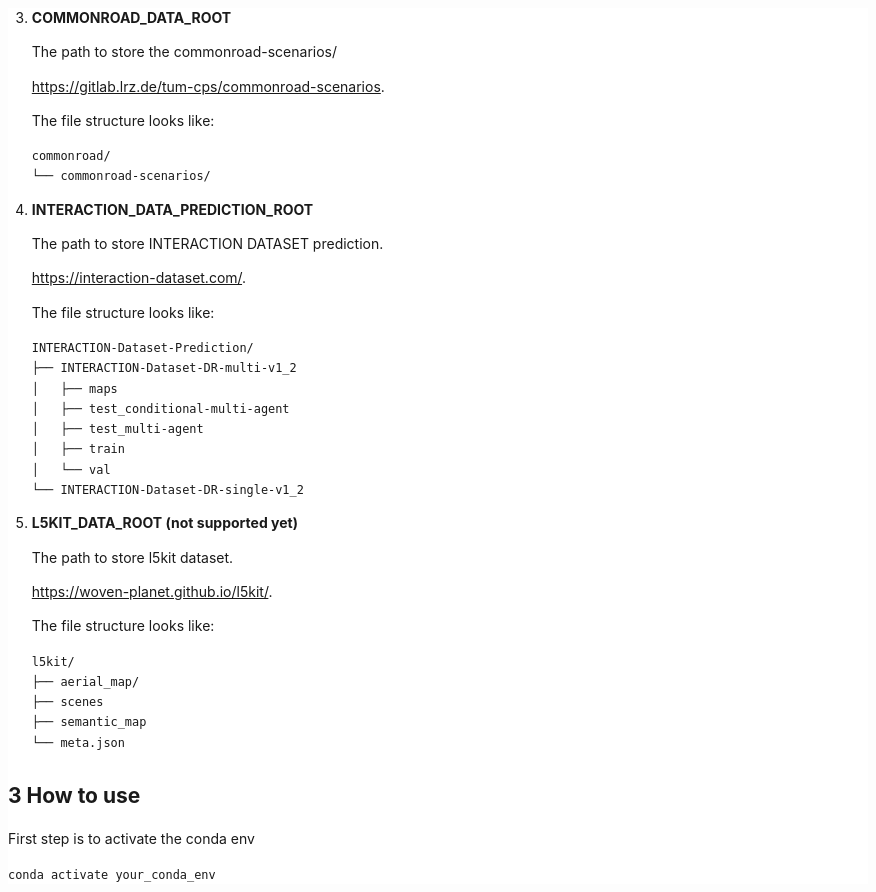      
  
  3. **COMMONROAD_DATA_ROOT**
  
     The path to store the commonroad-scenarios/
  
     https://gitlab.lrz.de/tum-cps/commonroad-scenarios.
  
     The file structure looks like:
  
     ```
     commonroad/
     └── commonroad-scenarios/
     ```
     
     
     
  4. **INTERACTION_DATA_PREDICTION_ROOT**
  
     The path to store INTERACTION DATASET prediction.
  
     https://interaction-dataset.com/.
  
     The file structure looks like:
  
     ```
     INTERACTION-Dataset-Prediction/
     ├── INTERACTION-Dataset-DR-multi-v1_2
     │   ├── maps
     │   ├── test_conditional-multi-agent
     │   ├── test_multi-agent
     │   ├── train
     │   └── val
     └── INTERACTION-Dataset-DR-single-v1_2
     ```
  
     
  
  3. **L5KIT_DATA_ROOT (not supported yet)** 
  
     The path to store l5kit dataset.
  
     https://woven-planet.github.io/l5kit/.
  
     The file structure looks like:
  
     ```
     l5kit/
     ├── aerial_map/
     ├── scenes
     ├── semantic_map
     └── meta.json
     ```



## 3 How to use

First step is to activate the conda env

```
conda activate your_conda_env
```
